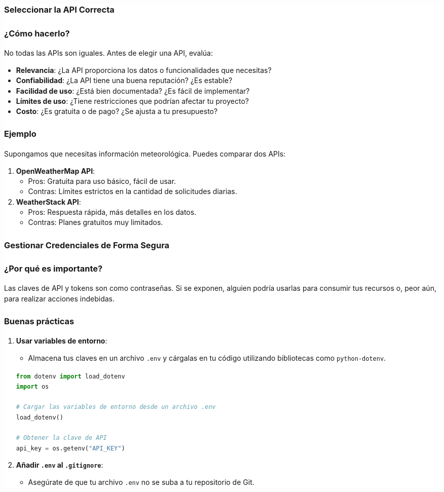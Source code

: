
### **Seleccionar la API Correcta**

### **¿Cómo hacerlo?**

No todas las APIs son iguales. Antes de elegir una API, evalúa:

- **Relevancia**: ¿La API proporciona los datos o funcionalidades que necesitas?
- **Confiabilidad**: ¿La API tiene una buena reputación? ¿Es estable?
- **Facilidad de uso**: ¿Está bien documentada? ¿Es fácil de implementar?
- **Límites de uso**: ¿Tiene restricciones que podrían afectar tu proyecto?
- **Costo**: ¿Es gratuita o de pago? ¿Se ajusta a tu presupuesto?

### **Ejemplo**

Supongamos que necesitas información meteorológica. Puedes comparar dos APIs:

1. **OpenWeatherMap API**:
    - Pros: Gratuita para uso básico, fácil de usar.
    - Contras: Límites estrictos en la cantidad de solicitudes diarias.
2. **WeatherStack API**:
    - Pros: Respuesta rápida, más detalles en los datos.
    - Contras: Planes gratuitos muy limitados.

### **Gestionar Credenciales de Forma Segura**

### **¿Por qué es importante?**

Las claves de API y tokens son como contraseñas. Si se exponen, alguien podría usarlas para consumir tus recursos o, peor aún, para realizar acciones indebidas.

### **Buenas prácticas**

1. **Usar variables de entorno**:
    - Almacena tus claves en un archivo `.env` y cárgalas en tu código utilizando bibliotecas como `python-dotenv`.
    
    ```python
    from dotenv import load_dotenv
    import os
    
    # Cargar las variables de entorno desde un archivo .env
    load_dotenv()
    
    # Obtener la clave de API
    api_key = os.getenv("API_KEY")
    ```
    
2. **Añadir `.env` al `.gitignore`**:
    - Asegúrate de que tu archivo `.env` no se suba a tu repositorio de Git.
    